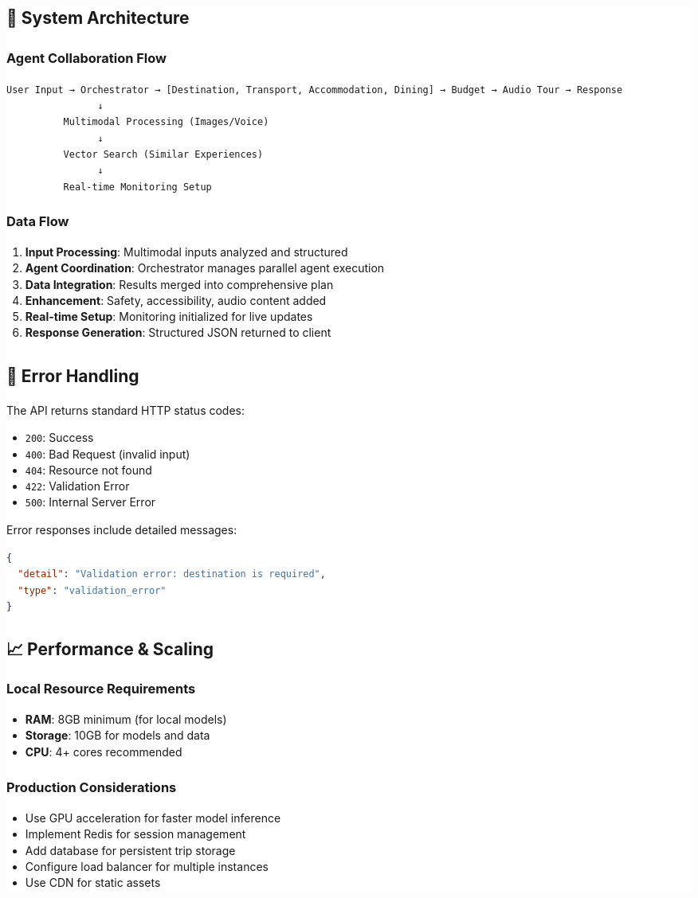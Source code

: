 ## 🔄 System Architecture

### Agent Collaboration Flow
```
User Input → Orchestrator → [Destination, Transport, Accommodation, Dining] → Budget → Audio Tour → Response
                ↓
          Multimodal Processing (Images/Voice)
                ↓
          Vector Search (Similar Experiences)
                ↓
          Real-time Monitoring Setup
```

### Data Flow
1. **Input Processing**: Multimodal inputs analyzed and structured
2. **Agent Coordination**: Orchestrator manages parallel agent execution
3. **Data Integration**: Results merged into comprehensive plan
4. **Enhancement**: Safety, accessibility, audio content added
5. **Real-time Setup**: Monitoring initialized for live updates
6. **Response Generation**: Structured JSON returned to client

## 🚨 Error Handling

The API returns standard HTTP status codes:
- `200`: Success
- `400`: Bad Request (invalid input)
- `404`: Resource not found  
- `422`: Validation Error
- `500`: Internal Server Error

Error responses include detailed messages:
```json
{
  "detail": "Validation error: destination is required",
  "type": "validation_error"
}
```

## 📈 Performance & Scaling

### Local Resource Requirements
- **RAM**: 8GB minimum (for local models)
- **Storage**: 10GB for models and data
- **CPU**: 4+ cores recommended

### Production Considerations
- Use GPU acceleration for faster model inference
- Implement Redis for session management
- Add database for persistent trip storage
- Configure load balancer for multiple instances
- Use CDN for static assets
